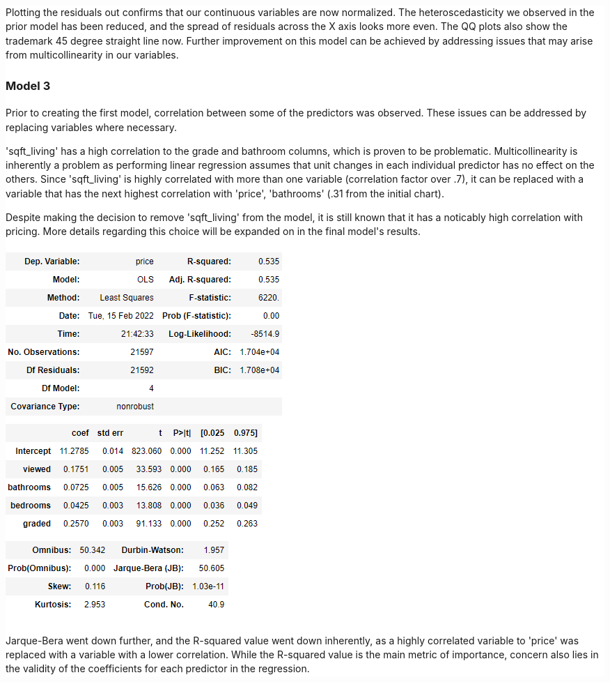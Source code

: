 
Plotting the residuals out confirms that our continuous variables are now normalized. The heteroscedasticity we observed in the prior model has been reduced, and the spread of residuals across the X axis looks more even. The QQ plots also show the trademark 45 degree straight line now. Further improvement on this model can be achieved by addressing issues that may arise from multicollinearity in our variables.


### Model 3


Prior to creating the first model, correlation between some of the predictors was observed. These issues can be addressed  by replacing variables where necessary.

'sqft_living' has a high correlation to the grade and bathroom columns, which is proven to be problematic. Multicollinearity is inherently a problem as performing linear regression assumes that unit changes in each individual predictor has no effect on the others. Since 'sqft_living' is highly correlated with more than one variable (correlation factor over .7), it can be replaced with a variable that has the next highest correlation with 'price', 'bathrooms' (.31 from the initial chart). 

Despite making the decision to remove 'sqft_living' from the model, it is still known that it has a noticably high correlation with pricing. More details regarding this choice will be expanded on in the final model's results.

![model3](https://github.com/n0vah917/dsc-phase-2-project-v2-3/blob/main/data/model3.png)


Jarque-Bera went down further, and the R-squared value went down inherently, as a highly correlated variable to 'price' was replaced with a variable with a lower correlation. While the R-squared value is the main metric of importance, concern also lies in the validity of the coefficients for each predictor in the regression.  
